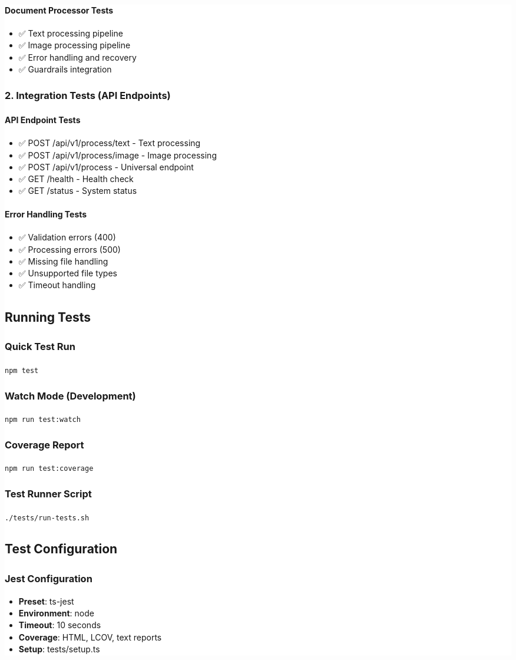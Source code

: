 #### Document Processor Tests
- ✅ Text processing pipeline
- ✅ Image processing pipeline
- ✅ Error handling and recovery
- ✅ Guardrails integration

### 2. Integration Tests (API Endpoints)

#### API Endpoint Tests
- ✅ POST /api/v1/process/text - Text processing
- ✅ POST /api/v1/process/image - Image processing
- ✅ POST /api/v1/process - Universal endpoint
- ✅ GET /health - Health check
- ✅ GET /status - System status

#### Error Handling Tests
- ✅ Validation errors (400)
- ✅ Processing errors (500)
- ✅ Missing file handling
- ✅ Unsupported file types
- ✅ Timeout handling

## Running Tests

### Quick Test Run
```bash
npm test
```

### Watch Mode (Development)
```bash
npm run test:watch
```

### Coverage Report
```bash
npm run test:coverage
```

### Test Runner Script
```bash
./tests/run-tests.sh
```

## Test Configuration

### Jest Configuration
- **Preset**: ts-jest
- **Environment**: node
- **Timeout**: 10 seconds
- **Coverage**: HTML, LCOV, text reports
- **Setup**: tests/setup.ts
